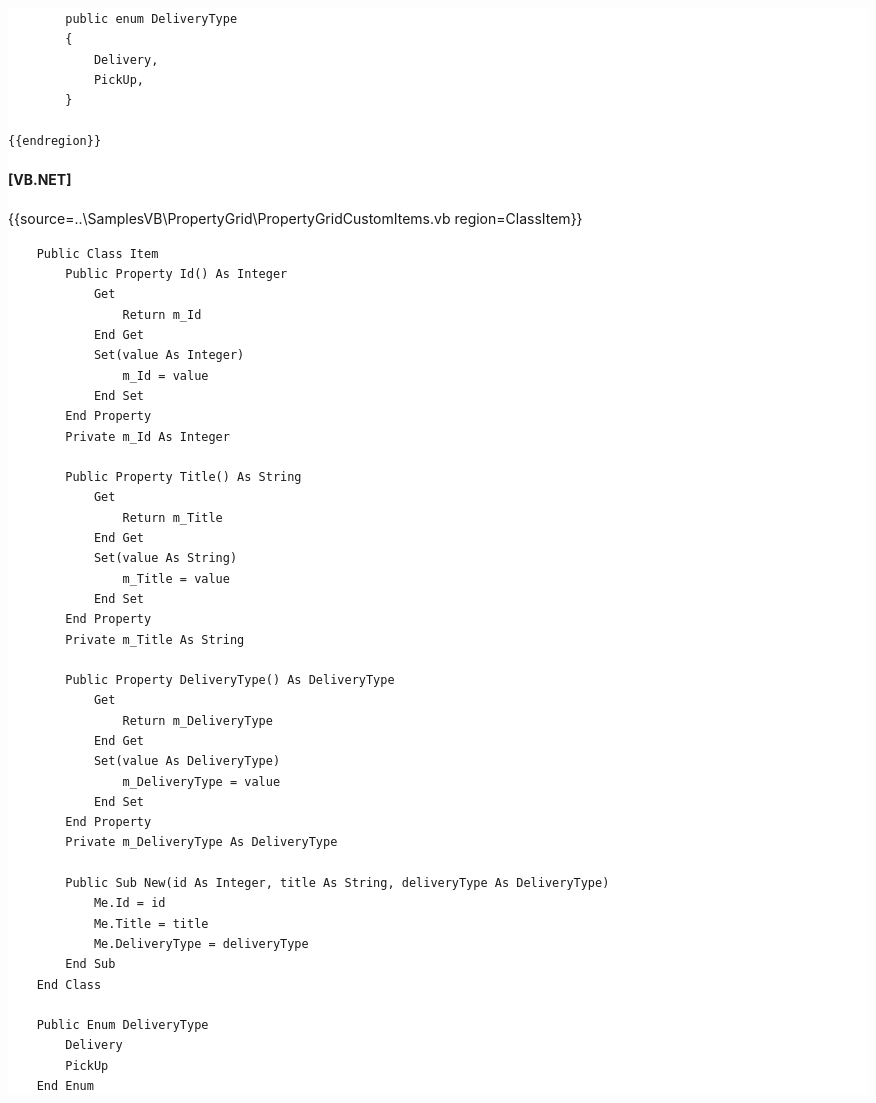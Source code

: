 	        public enum DeliveryType
	        {
	            Delivery,
	            PickUp,
	        }
	    
	{{endregion}}



#### __[VB.NET]__

{{source=..\SamplesVB\PropertyGrid\PropertyGridCustomItems.vb region=ClassItem}}
	
	    Public Class Item
	        Public Property Id() As Integer
	            Get
	                Return m_Id
	            End Get
	            Set(value As Integer)
	                m_Id = value
	            End Set
	        End Property
	        Private m_Id As Integer
	
	        Public Property Title() As String
	            Get
	                Return m_Title
	            End Get
	            Set(value As String)
	                m_Title = value
	            End Set
	        End Property
	        Private m_Title As String
	
	        Public Property DeliveryType() As DeliveryType
	            Get
	                Return m_DeliveryType
	            End Get
	            Set(value As DeliveryType)
	                m_DeliveryType = value
	            End Set
	        End Property
	        Private m_DeliveryType As DeliveryType
	
	        Public Sub New(id As Integer, title As String, deliveryType As DeliveryType)
	            Me.Id = id
	            Me.Title = title
	            Me.DeliveryType = deliveryType
	        End Sub
	    End Class
	
	    Public Enum DeliveryType
	        Delivery
	        PickUp
	    End Enum
	